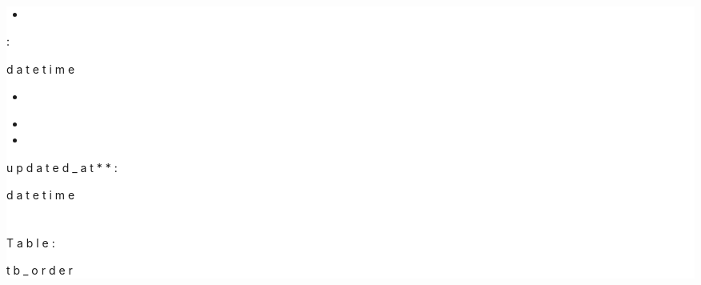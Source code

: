 *
:
 
d
a
t
e
t
i
m
e


-
 
*
*
u
p
d
a
t
e
d
_
a
t
*
*
:
 
d
a
t
e
t
i
m
e




#
#
 
T
a
b
l
e
:
 
t
b
_
o
r
d
e
r
